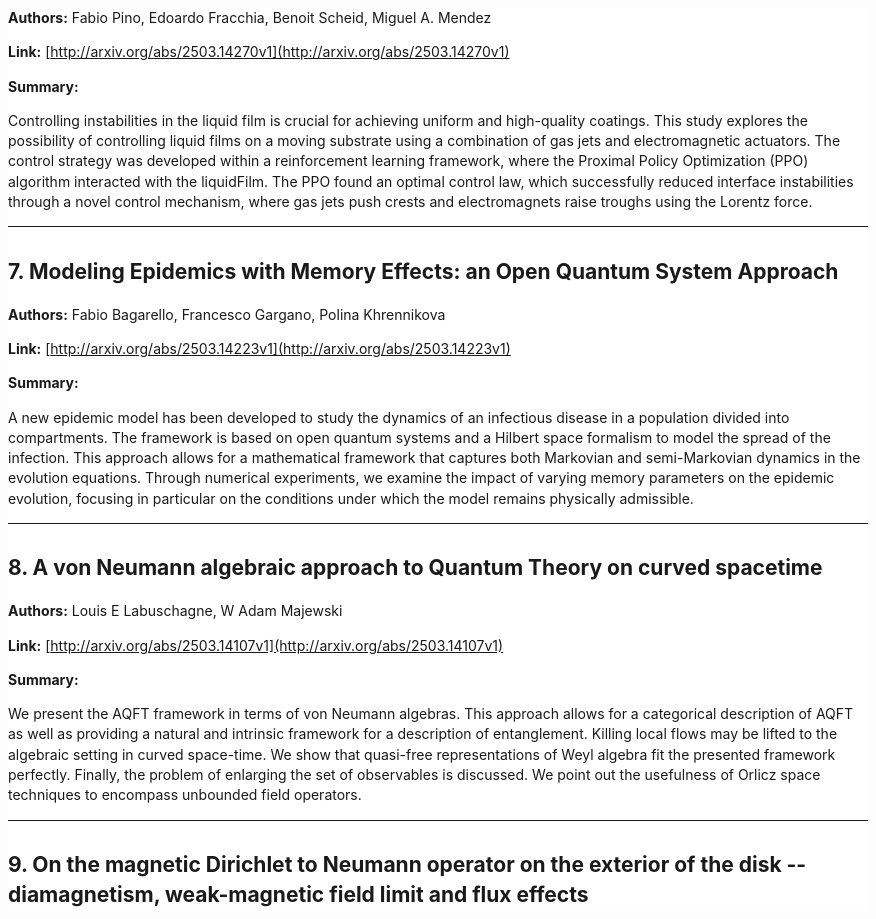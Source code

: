 **Authors:** Fabio Pino, Edoardo Fracchia, Benoit Scheid, Miguel A. Mendez

**Link:** [http://arxiv.org/abs/2503.14270v1](http://arxiv.org/abs/2503.14270v1)

**Summary:**

Controlling instabilities in the liquid film is crucial for achieving uniform and high-quality coatings. This study explores the possibility of controlling liquid films on a moving substrate using a combination of gas jets and electromagnetic actuators. The control strategy was developed within a reinforcement learning framework, where the Proximal Policy Optimization (PPO) algorithm interacted with the liquidFilm. The PPO found an optimal control law, which successfully reduced interface instabilities through a novel control mechanism, where gas jets push crests and electromagnets raise troughs using the Lorentz force.

---

## 7. Modeling Epidemics with Memory Effects: an Open Quantum System Approach

**Authors:** Fabio Bagarello, Francesco Gargano, Polina Khrennikova

**Link:** [http://arxiv.org/abs/2503.14223v1](http://arxiv.org/abs/2503.14223v1)

**Summary:**

A new epidemic model has been developed to study the dynamics of an infectious disease in a population divided into compartments. The framework is based on open quantum systems and a Hilbert space formalism to model the spread of the infection. This approach allows for a mathematical framework that captures both Markovian and semi-Markovian dynamics in the evolution equations. Through numerical experiments, we examine the impact of varying memory parameters on the epidemic evolution, focusing in particular on the conditions under which the model remains physically admissible.

---

## 8. A von Neumann algebraic approach to Quantum Theory on curved spacetime

**Authors:** Louis E Labuschagne, W Adam Majewski

**Link:** [http://arxiv.org/abs/2503.14107v1](http://arxiv.org/abs/2503.14107v1)

**Summary:**

We present the AQFT framework in terms of von Neumann algebras. This approach allows for a categorical description of AQFT as well as providing a natural and intrinsic framework for a description of entanglement. Killing local flows may be lifted to the algebraic setting in curved space-time. We show that quasi-free representations of Weyl algebra fit the presented framework perfectly. Finally, the problem of enlarging the set of observables is discussed. We point out the usefulness of Orlicz space techniques to encompass unbounded field operators.

---

## 9. On the magnetic Dirichlet to Neumann operator on the exterior of the   disk -- diamagnetism, weak-magnetic field limit and flux effects

